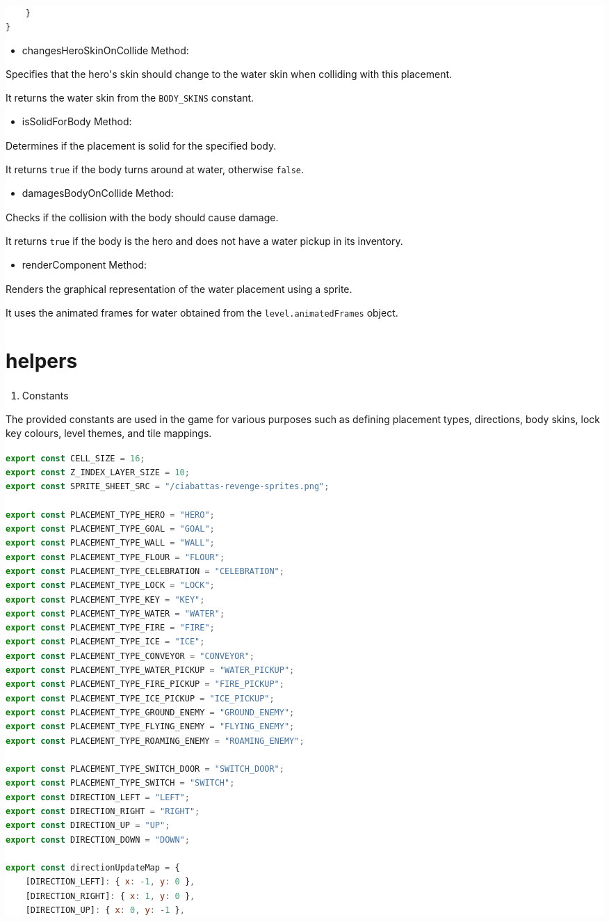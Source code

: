 ```javascript
    }
}
```
* changesHeroSkinOnCollide Method:

Specifies that the hero's skin should change to the water skin when colliding with this placement.

It returns the water skin from the `BODY_SKINS` constant.

* isSolidForBody Method:

Determines if the placement is solid for the specified body.

It returns `true` if the body turns around at water, otherwise `false`.

* damagesBodyOnCollide Method:

Checks if the collision with the body should cause damage.

It returns `true` if the body is the hero and does not have a water pickup in its inventory.

* renderComponent Method:

Renders the graphical representation of the water placement using a sprite.

It uses the animated frames for water obtained from the `level.animatedFrames` object.


# helpers

1. Constants

The provided constants are used in the game for various purposes such as defining placement types, directions, body skins, lock key colours, level themes, and tile mappings.

```javascript
export const CELL_SIZE = 16;
export const Z_INDEX_LAYER_SIZE = 10;
export const SPRITE_SHEET_SRC = "/ciabattas-revenge-sprites.png";

export const PLACEMENT_TYPE_HERO = "HERO";
export const PLACEMENT_TYPE_GOAL = "GOAL";
export const PLACEMENT_TYPE_WALL = "WALL";
export const PLACEMENT_TYPE_FLOUR = "FLOUR";
export const PLACEMENT_TYPE_CELEBRATION = "CELEBRATION";
export const PLACEMENT_TYPE_LOCK = "LOCK";
export const PLACEMENT_TYPE_KEY = "KEY";
export const PLACEMENT_TYPE_WATER = "WATER";
export const PLACEMENT_TYPE_FIRE = "FIRE";
export const PLACEMENT_TYPE_ICE = "ICE";
export const PLACEMENT_TYPE_CONVEYOR = "CONVEYOR";
export const PLACEMENT_TYPE_WATER_PICKUP = "WATER_PICKUP";
export const PLACEMENT_TYPE_FIRE_PICKUP = "FIRE_PICKUP";
export const PLACEMENT_TYPE_ICE_PICKUP = "ICE_PICKUP";
export const PLACEMENT_TYPE_GROUND_ENEMY = "GROUND_ENEMY";
export const PLACEMENT_TYPE_FLYING_ENEMY = "FLYING_ENEMY";
export const PLACEMENT_TYPE_ROAMING_ENEMY = "ROAMING_ENEMY";

export const PLACEMENT_TYPE_SWITCH_DOOR = "SWITCH_DOOR";
export const PLACEMENT_TYPE_SWITCH = "SWITCH";
export const DIRECTION_LEFT = "LEFT";
export const DIRECTION_RIGHT = "RIGHT";
export const DIRECTION_UP = "UP";
export const DIRECTION_DOWN = "DOWN";

export const directionUpdateMap = {
    [DIRECTION_LEFT]: { x: -1, y: 0 },
    [DIRECTION_RIGHT]: { x: 1, y: 0 },
    [DIRECTION_UP]: { x: 0, y: -1 },
```